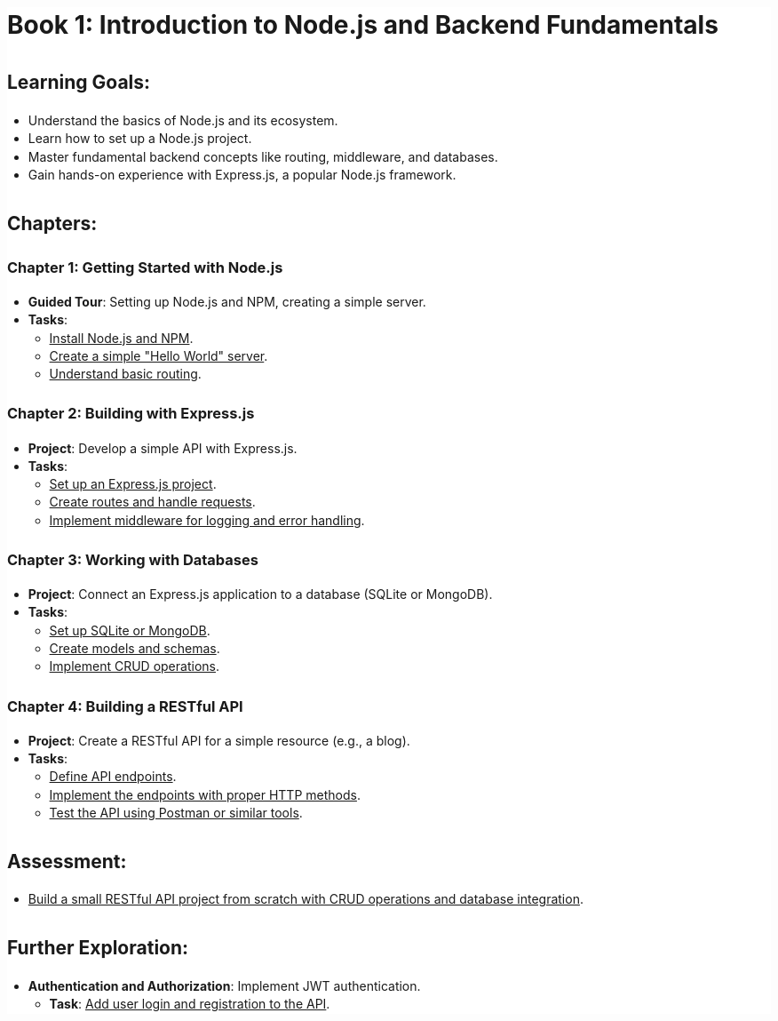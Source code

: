 # Book 1: Introduction to Node.js and Backend Fundamentals

## Learning Goals:
- Understand the basics of Node.js and its ecosystem.
- Learn how to set up a Node.js project.
- Master fundamental backend concepts like routing, middleware, and databases.
- Gain hands-on experience with Express.js, a popular Node.js framework.

## Chapters:

### Chapter 1: Getting Started with Node.js
- **Guided Tour**: Setting up Node.js and NPM, creating a simple server.
- **Tasks**:
  - [Install Node.js and NPM](./Book1/Chapter1/INSTALL_NODE.md).
  - [Create a simple "Hello World" server](./Book1/Chapter1/HELLO_WORLD_SERVER.md).
  - [Understand basic routing](./Book1/Chapter1/BASIC_ROUTING.md).

### Chapter 2: Building with Express.js
- **Project**: Develop a simple API with Express.js.
- **Tasks**:
  - [Set up an Express.js project](./Book1/Chapter2/SETUP_EXPRESS.md).
  - [Create routes and handle requests](./Book1/Chapter2/CREATE_ROUTES.md).
  - [Implement middleware for logging and error handling](./Book1/Chapter2/IMPLEMENT_MIDDLEWARE.md).

### Chapter 3: Working with Databases
- **Project**: Connect an Express.js application to a database (SQLite or MongoDB).
- **Tasks**:
  - [Set up SQLite or MongoDB](./Book1/Chapter3/SETUP_DATABASE.md).
  - [Create models and schemas](./Book1/Chapter3/CREATE_MODELS.md).
  - [Implement CRUD operations](./Book1/Chapter3/CRUD_OPERATIONS.md).

### Chapter 4: Building a RESTful API
- **Project**: Create a RESTful API for a simple resource (e.g., a blog).
- **Tasks**:
  - [Define API endpoints](./Book1/Chapter4/DEFINE_ENDPOINTS.md).
  - [Implement the endpoints with proper HTTP methods](./Book1/Chapter4/IMPLEMENT_ENDPOINTS.md).
  - [Test the API using Postman or similar tools](./Book1/Chapter4/TEST_API.md).

## Assessment:
- [Build a small RESTful API project from scratch with CRUD operations and database integration](./Book1/Assessment.md).

## Further Exploration:
- **Authentication and Authorization**: Implement JWT authentication.
  - **Task**: [Add user login and registration to the API](./Book1/FurtherExploration/AUTHENTICATION.md).
